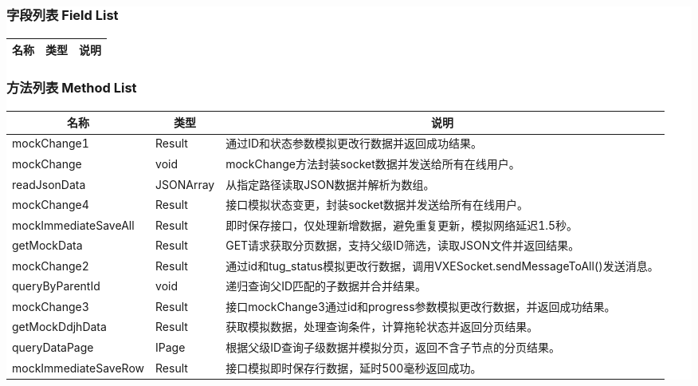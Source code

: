 ### 字段列表 Field List

| 名称  | 类型  | 说明 |
|-------|-------|------|

### 方法列表 Method List

| 名称  | 类型  | 说明 |
|-------|-------|------|
| mockChange1 | Result | 通过ID和状态参数模拟更改行数据并返回成功结果。 |
| mockChange | void | mockChange方法封装socket数据并发送给所有在线用户。 |
| readJsonData | JSONArray | 从指定路径读取JSON数据并解析为数组。 |
| mockChange4 | Result | 接口模拟状态变更，封装socket数据并发送给所有在线用户。 |
| mockImmediateSaveAll | Result | 即时保存接口，仅处理新增数据，避免重复更新，模拟网络延迟1.5秒。 |
| getMockData | Result | GET请求获取分页数据，支持父级ID筛选，读取JSON文件并返回结果。 |
| mockChange2 | Result | 通过id和tug_status模拟更改行数据，调用VXESocket.sendMessageToAll()发送消息。 |
| queryByParentId | void | 递归查询父ID匹配的子数据并合并结果。 |
| mockChange3 | Result | 接口mockChange3通过id和progress参数模拟更改行数据，并返回成功结果。 |
| getMockDdjhData | Result | 获取模拟数据，处理查询条件，计算拖轮状态并返回分页结果。 |
| queryDataPage | IPage<JSONObject> | 根据父级ID查询子级数据并模拟分页，返回不含子节点的分页结果。 |
| mockImmediateSaveRow | Result | 接口模拟即时保存行数据，延时500毫秒返回成功。 |




